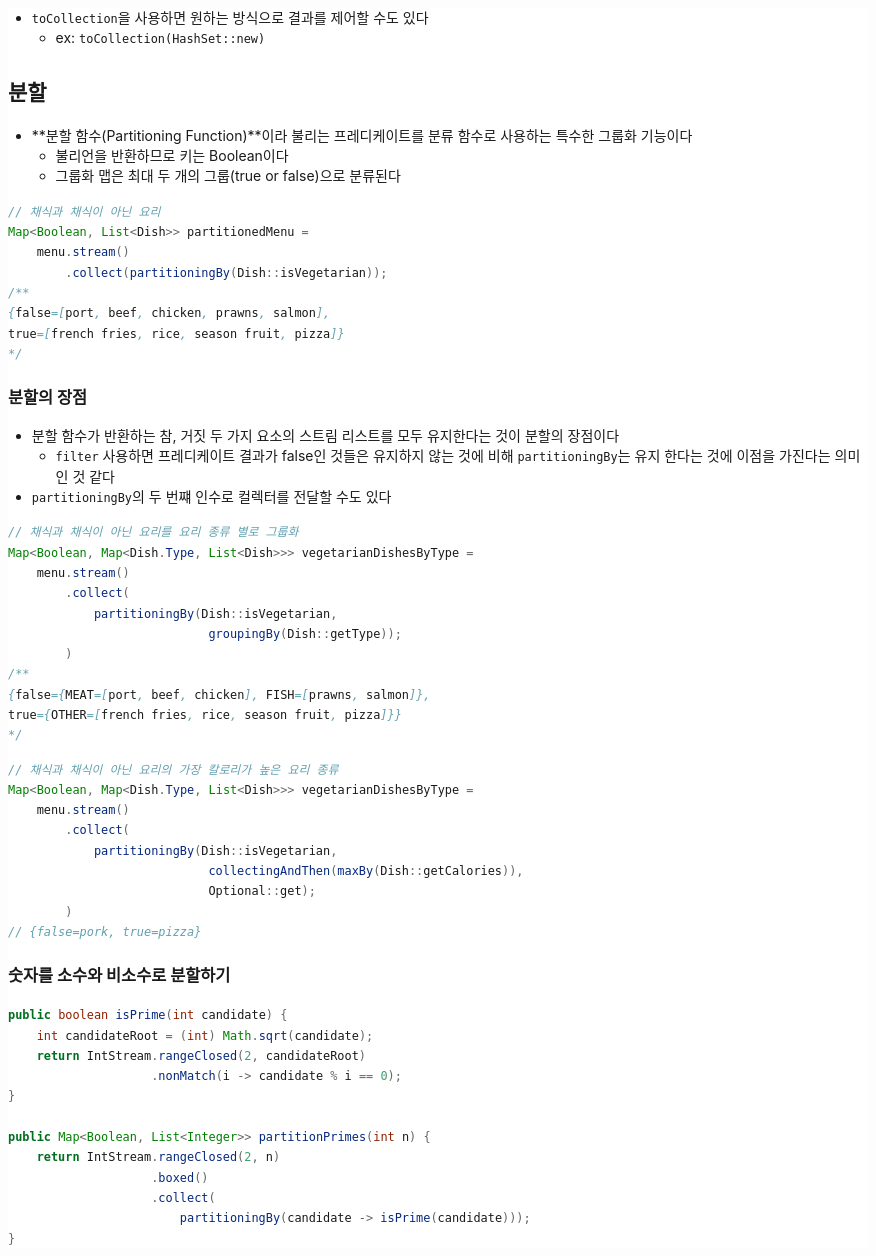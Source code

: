 - `toCollection`을 사용하면 원하는 방식으로 결과를 제어할 수도 있다
  - ex: `toCollection(HashSet::new)`

## 분할
- **분할 함수(Partitioning Function)**이라 불리는 프레디케이트를 분류 함수로 사용하는 특수한 그룹화 기능이다
  - 불리언을 반환하므로 키는 Boolean이다
  - 그룹화 맵은 최대 두 개의 그룹(true or false)으로 분류된다

```java
// 채식과 채식이 아닌 요리
Map<Boolean, List<Dish>> partitionedMenu = 
    menu.stream()
        .collect(partitioningBy(Dish::isVegetarian));
/**
{false=[port, beef, chicken, prawns, salmon],
true=[french fries, rice, season fruit, pizza]}
*/
```

### 분할의 장점
- 분할 함수가 반환하는 참, 거짓 두 가지 요소의 스트림 리스트를 모두 유지한다는 것이 분할의 장점이다
  - `filter` 사용하면 프레디케이트 결과가 false인 것들은 유지하지 않는 것에 비해 `partitioningBy`는 유지 한다는 것에 이점을 가진다는 의미인 것 같다
- `partitioningBy`의 두 번쨰 인수로 컬렉터를 전달할 수도 있다

```java
// 채식과 채식이 아닌 요리를 요리 종류 별로 그룹화
Map<Boolean, Map<Dish.Type, List<Dish>>> vegetarianDishesByType = 
    menu.stream()
        .collect(
            partitioningBy(Dish::isVegetarian,
                            groupingBy(Dish::getType));
        )
/**
{false={MEAT=[port, beef, chicken], FISH=[prawns, salmon]},
true={OTHER=[french fries, rice, season fruit, pizza]}}
*/
```


```java
// 채식과 채식이 아닌 요리의 가장 칼로리가 높은 요리 종류
Map<Boolean, Map<Dish.Type, List<Dish>>> vegetarianDishesByType = 
    menu.stream()
        .collect(
            partitioningBy(Dish::isVegetarian,
                            collectingAndThen(maxBy(Dish::getCalories)),
                            Optional::get);
        )
// {false=pork, true=pizza}
```

### 숫자를 소수와 비소수로 분할하기
```java
public boolean isPrime(int candidate) {
    int candidateRoot = (int) Math.sqrt(candidate);
    return IntStream.rangeClosed(2, candidateRoot)
                    .nonMatch(i -> candidate % i == 0);
}

public Map<Boolean, List<Integer>> partitionPrimes(int n) {
    return IntStream.rangeClosed(2, n)
                    .boxed()
                    .collect(
                        partitioningBy(candidate -> isPrime(candidate)));
}
```